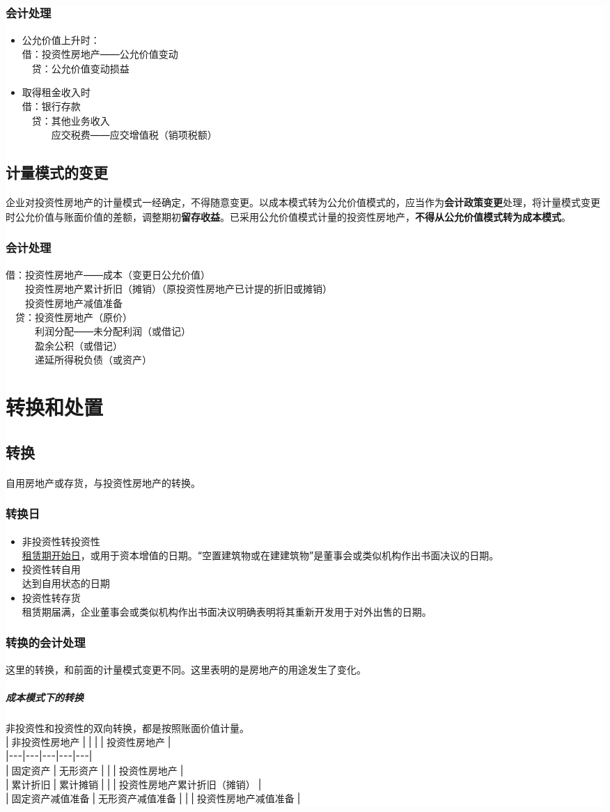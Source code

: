 ### 会计处理   
- 公允价值上升时：  
借：投资性房地产——公允价值变动  
　贷：公允价值变动损益  

- 取得租金收入时  
借：银行存款  
　贷：其他业务收入  
　　　应交税费——应交增值税（销项税额）  

## 计量模式的变更  
企业对投资性房地产的计量模式一经确定，不得随意变更。以成本模式转为公允价值模式的，应当作为**会计政策变更**处理，将计量模式变更时公允价值与账面价值的差额，调整期初**留存收益**。已采用公允价值模式计量的投资性房地产，**不得从公允价值模式转为成本模式**。  

### 会计处理  
借：投资性房地产——成本（变更日公允价值）  
　　投资性房地产累计折旧（摊销）（原投资性房地产已计提的折旧或摊销）  
　　投资性房地产减值准备  
　贷：投资性房地产（原价）  
　　　利润分配——未分配利润（或借记）  
　　　盈余公积（或借记）  
　　　递延所得税负债（或资产） 


# 转换和处置   

## 转换  
自用房地产或存货，与投资性房地产的转换。  
### 转换日  
- 非投资性转投资性  
    [租赁期开始日](## '租赁期开始日是指出租人提供租赁资产使其可供承租人使用的起始日期。')，或用于资本增值的日期。“空置建筑物或在建建筑物”是董事会或类似机构作出书面决议的日期。  
- 投资性转自用  
    达到自用状态的日期  
- 投资性转存货  
    租赁期届满，企业董事会或类似机构作出书面决议明确表明将其重新开发用于对外出售的日期。  

### 转换的会计处理  
这里的转换，和前面的计量模式变更不同。这里表明的是房地产的用途发生了变化。  
##### 成本模式下的转换  
非投资性和投资性的双向转换，都是按照账面价值计量。  
|  非投资性房地产    |   |  |   | 投资性房地产 |    
|---|---|---|---|---|  
|  固定资产    |   无形资产      |    |   |  投资性房地产  |        
|  累计折旧    |   累计摊销      |    |   |  投资性房地产累计折旧（摊销）  |  
|  固定资产减值准备    |   无形资产减值准备      |    |   |  投资性房地产减值准备  |            
